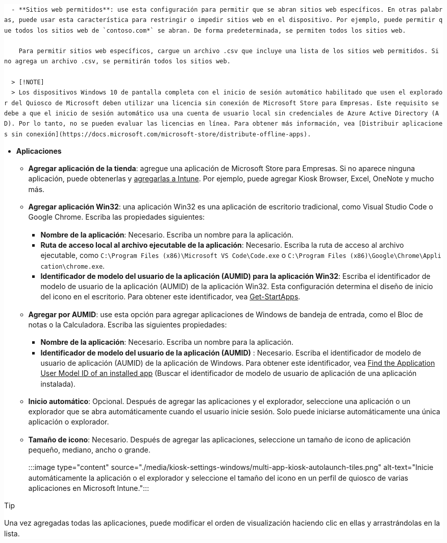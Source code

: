       - **Sitios web permitidos**: use esta configuración para permitir que se abran sitios web específicos. En otras palabras, puede usar esta característica para restringir o impedir sitios web en el dispositivo. Por ejemplo, puede permitir que todos los sitios web de `contoso.com*` se abran. De forma predeterminada, se permiten todos los sitios web.

        Para permitir sitios web específicos, cargue un archivo .csv que incluye una lista de los sitios web permitidos. Si no agrega un archivo .csv, se permitirán todos los sitios web.

      > [!NOTE]
      > Los dispositivos Windows 10 de pantalla completa con el inicio de sesión automático habilitado que usen el explorador del Quiosco de Microsoft deben utilizar una licencia sin conexión de Microsoft Store para Empresas. Este requisito se debe a que el inicio de sesión automático usa una cuenta de usuario local sin credenciales de Azure Active Directory (AD). Por lo tanto, no se pueden evaluar las licencias en línea. Para obtener más información, vea [Distribuir aplicaciones sin conexión](https://docs.microsoft.com/microsoft-store/distribute-offline-apps).

  - **Aplicaciones**

    - **Agregar aplicación de la tienda**: agregue una aplicación de Microsoft Store para Empresas. Si no aparece ninguna aplicación, puede obtenerlas y [agregarlas a Intune](../apps/store-apps-windows.md). Por ejemplo, puede agregar Kiosk Browser, Excel, OneNote y mucho más.

    - **Agregar aplicación Win32**: una aplicación Win32 es una aplicación de escritorio tradicional, como Visual Studio Code o Google Chrome. Escriba las propiedades siguientes:

      - **Nombre de la aplicación**: Necesario. Escriba un nombre para la aplicación.
      - **Ruta de acceso local al archivo ejecutable de la aplicación**: Necesario. Escriba la ruta de acceso al archivo ejecutable, como `C:\Program Files (x86)\Microsoft VS Code\Code.exe` o `C:\Program Files (x86)\Google\Chrome\Application\chrome.exe`.
      - **Identificador de modelo del usuario de la aplicación (AUMID) para la aplicación Win32**: Escriba el identificador de modelo de usuario de la aplicación (AUMID) de la aplicación Win32. Esta configuración determina el diseño de inicio del icono en el escritorio. Para obtener este identificador, vea [Get-StartApps](https://docs.microsoft.com/powershell/module/startlayout/get-startapps?view=win10-ps).

    - **Agregar por AUMID**: use esta opción para agregar aplicaciones de Windows de bandeja de entrada, como el Bloc de notas o la Calculadora. Escriba las siguientes propiedades:

      - **Nombre de la aplicación**: Necesario. Escriba un nombre para la aplicación.
      - **Identificador de modelo del usuario de la aplicación (AUMID)** : Necesario. Escriba el identificador de modelo de usuario de aplicación (AUMID) de la aplicación de Windows. Para obtener este identificador, vea [Find the Application User Model ID of an installed app](https://docs.microsoft.com/windows-hardware/customize/enterprise/find-the-application-user-model-id-of-an-installed-app) (Buscar el identificador de modelo de usuario de aplicación de una aplicación instalada).

    - **Inicio automático**: Opcional. Después de agregar las aplicaciones y el explorador, seleccione una aplicación o un explorador que se abra automáticamente cuando el usuario inicie sesión. Solo puede iniciarse automáticamente una única aplicación o explorador.
    - **Tamaño de icono**: Necesario. Después de agregar las aplicaciones, seleccione un tamaño de icono de aplicación pequeño, mediano, ancho o grande.

      :::image type="content" source="./media/kiosk-settings-windows/multi-app-kiosk-autolaunch-tiles.png" alt-text="Inicie automáticamente la aplicación o el explorador y seleccione el tamaño del icono en un perfil de quiosco de varias aplicaciones en Microsoft Intune.":::

  > [!TIP]
  > Una vez agregadas todas las aplicaciones, puede modificar el orden de visualización haciendo clic en ellas y arrastrándolas en la lista.  
